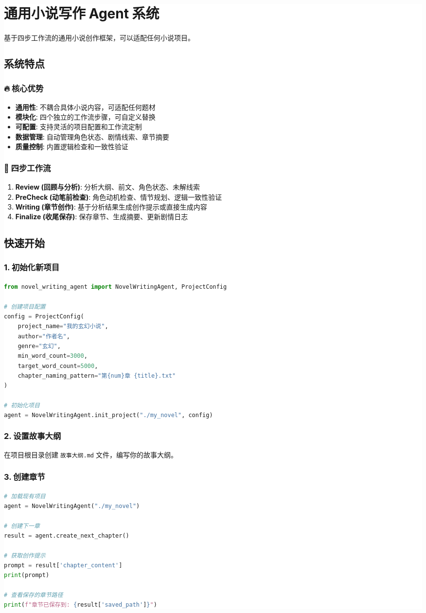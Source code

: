 # 通用小说写作 Agent 系统

基于四步工作流的通用小说创作框架，可以适配任何小说项目。

## 系统特点

### 🔥 核心优势
- **通用性**: 不耦合具体小说内容，可适配任何题材
- **模块化**: 四个独立的工作流步骤，可自定义替换
- **可配置**: 支持灵活的项目配置和工作流定制
- **数据管理**: 自动管理角色状态、剧情线索、章节摘要
- **质量控制**: 内置逻辑检查和一致性验证

### 🎯 四步工作流
1. **Review (回顾与分析)**: 分析大纲、前文、角色状态、未解线索
2. **PreCheck (动笔前检查)**: 角色动机检查、情节规划、逻辑一致性验证
3. **Writing (章节创作)**: 基于分析结果生成创作提示或直接生成内容
4. **Finalize (收尾保存)**: 保存章节、生成摘要、更新剧情日志

## 快速开始

### 1. 初始化新项目

```python
from novel_writing_agent import NovelWritingAgent, ProjectConfig

# 创建项目配置
config = ProjectConfig(
    project_name="我的玄幻小说",
    author="作者名",
    genre="玄幻",
    min_word_count=3000,
    target_word_count=5000,
    chapter_naming_pattern="第{num}章 {title}.txt"
)

# 初始化项目
agent = NovelWritingAgent.init_project("./my_novel", config)
```

### 2. 设置故事大纲

在项目根目录创建 `故事大纲.md` 文件，编写你的故事大纲。

### 3. 创建章节

```python
# 加载现有项目
agent = NovelWritingAgent("./my_novel")

# 创建下一章
result = agent.create_next_chapter()

# 获取创作提示
prompt = result['chapter_content']
print(prompt)

# 查看保存的章节路径
print(f"章节已保存到: {result['saved_path']}")
```
